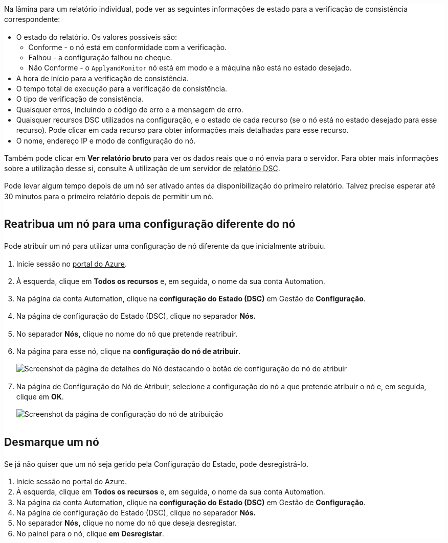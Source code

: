 Na lâmina para um relatório individual, pode ver as seguintes informações de estado para a verificação de consistência correspondente:

- O estado do relatório. Os valores possíveis são:
    * Conforme - o nó está em conformidade com a verificação.
   * Falhou - a configuração falhou no cheque.
   * Não Conforme - o `ApplyandMonitor` nó está em modo e a máquina não está no estado desejado.
- A hora de início para a verificação de consistência.
- O tempo total de execução para a verificação de consistência.
- O tipo de verificação de consistência.
- Quaisquer erros, incluindo o código de erro e a mensagem de erro.
- Quaisquer recursos DSC utilizados na configuração, e o estado de cada recurso (se o nó está no estado desejado para esse recurso). Pode clicar em cada recurso para obter informações mais detalhadas para esse recurso.
- O nome, endereço IP e modo de configuração do nó.

Também pode clicar em **Ver relatório bruto** para ver os dados reais que o nó envia para o servidor.
Para obter mais informações sobre a utilização desse si, consulte A utilização de um servidor de [relatório DSC](/powershell/scripting/dsc/pull-server/reportserver).

Pode levar algum tempo depois de um nó ser ativado antes da disponibilização do primeiro relatório. Talvez precise esperar até 30 minutos para o primeiro relatório depois de permitir um nó.

## <a name="reassign-a-node-to-a-different-node-configuration"></a>Reatribua um nó para uma configuração diferente do nó

Pode atribuir um nó para utilizar uma configuração de nó diferente da que inicialmente atribuiu.

1. Inicie sessão no [portal do Azure](https://portal.azure.com).
1. À esquerda, clique em **Todos os recursos** e, em seguida, o nome da sua conta Automation.
1. Na página da conta Automation, clique na **configuração do Estado (DSC)** em Gestão de **Configuração**.
1. Na página de configuração do Estado (DSC), clique no separador **Nós.**
1. No separador **Nós,** clique no nome do nó que pretende reatribuir.
1. Na página para esse nó, clique na **configuração do nó de atribuir**.

    ![Screenshot da página de detalhes do Nó destacando o botão de configuração do nó de atribuir](./media/automation-dsc-getting-started/AssignNode.png)

1. Na página de Configuração do Nó de Atribuir, selecione a configuração do nó a que pretende atribuir o nó e, em seguida, clique em **OK**.

    ![Screenshot da página de configuração do nó de atribuição](./media/automation-dsc-getting-started/AssignNodeConfig.png)

## <a name="unregister-a-node"></a>Desmarque um nó

Se já não quiser que um nó seja gerido pela Configuração do Estado, pode desregistrá-lo.

1. Inicie sessão no [portal do Azure](https://portal.azure.com).
1. À esquerda, clique em **Todos os recursos** e, em seguida, o nome da sua conta Automation.
1. Na página da conta Automation, clique na **configuração do Estado (DSC)** em Gestão de **Configuração**.
1. Na página de configuração do Estado (DSC), clique no separador **Nós.**
1. No separador **Nós,** clique no nome do nó que deseja desregistar.
1. No painel para o nó, clique **em Desregistar**.
